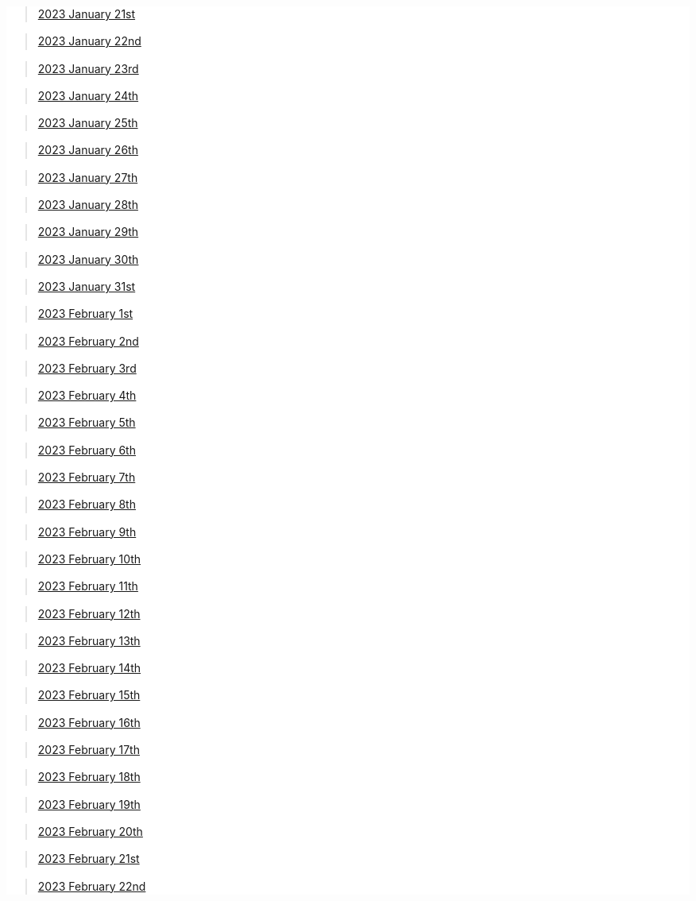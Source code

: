 > [2023 January 21st](#2023-January-21st)

> [2023 January 22nd](#2023-January-22nd)

> [2023 January 23rd](#2023-January-23rd)

> [2023 January 24th](#2023-January-24th)

> [2023 January 25th](#2023-January-25th)

> [2023 January 26th](#2023-January-26th)

> [2023 January 27th](#2023-January-27th)

> [2023 January 28th](#2023-January-28th)

> [2023 January 29th](#2023-January-29th)

> [2023 January 30th](#2023-January-30th)

> [2023 January 31st](#2023-January-31st)

> [2023 February 1st](#2023-February-1st)

> [2023 February 2nd](#2023-February-2nd)

> [2023 February 3rd](#2023-February-3rd)

> [2023 February 4th](#2023-February-4th)

> [2023 February 5th](#2023-February-5th)

> [2023 February 6th](#2023-February-6th)

> [2023 February 7th](#2023-February-7th)

> [2023 February 8th](#2023-February-8th)

> [2023 February 9th](#2023-February-9th)

> [2023 February 10th](#2023-February-10th)

> [2023 February 11th](#2023-February-11th)

> [2023 February 12th](#2023-February-12th)

> [2023 February 13th](#2023-February-13th)

> [2023 February 14th](#2023-February-14th)

> [2023 February 15th](#2023-February-15th)

> [2023 February 16th](#2023-February-16th)

> [2023 February 17th](#2023-February-17th)

> [2023 February 18th](#2023-February-18th)

> [2023 February 19th](#2023-February-19th)

> [2023 February 20th](#2023-February-20th)

> [2023 February 21st](#2023-February-21st)

> [2023 February 22nd](#2023-February-22nd)
